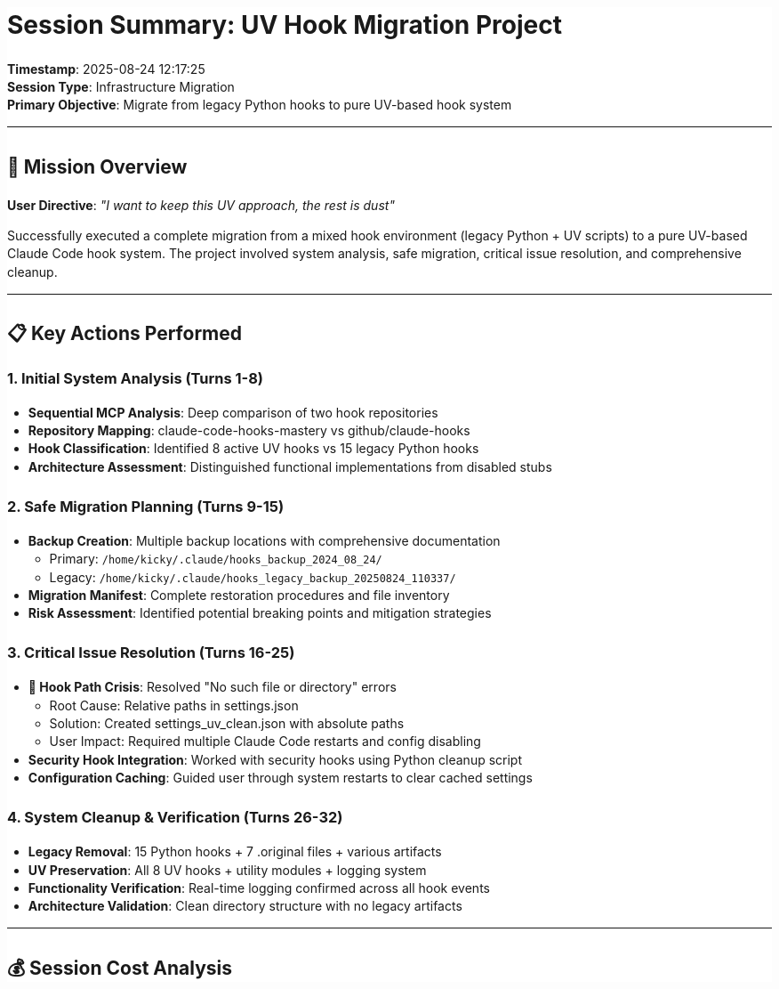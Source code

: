 # Session Summary: UV Hook Migration Project
**Timestamp**: 2025-08-24 12:17:25  
**Session Type**: Infrastructure Migration  
**Primary Objective**: Migrate from legacy Python hooks to pure UV-based hook system

---

## 🎯 Mission Overview

**User Directive**: *"I want to keep this UV approach, the rest is dust"*

Successfully executed a complete migration from a mixed hook environment (legacy Python + UV scripts) to a pure UV-based Claude Code hook system. The project involved system analysis, safe migration, critical issue resolution, and comprehensive cleanup.

---

## 📋 Key Actions Performed

### 1. **Initial System Analysis** (Turns 1-8)
- **Sequential MCP Analysis**: Deep comparison of two hook repositories
- **Repository Mapping**: claude-code-hooks-mastery vs github/claude-hooks
- **Hook Classification**: Identified 8 active UV hooks vs 15 legacy Python hooks
- **Architecture Assessment**: Distinguished functional implementations from disabled stubs

### 2. **Safe Migration Planning** (Turns 9-15)
- **Backup Creation**: Multiple backup locations with comprehensive documentation
  - Primary: `/home/kicky/.claude/hooks_backup_2024_08_24/`  
  - Legacy: `/home/kicky/.claude/hooks_legacy_backup_20250824_110337/`
- **Migration Manifest**: Complete restoration procedures and file inventory
- **Risk Assessment**: Identified potential breaking points and mitigation strategies

### 3. **Critical Issue Resolution** (Turns 16-25)
- **🚨 Hook Path Crisis**: Resolved "No such file or directory" errors
  - Root Cause: Relative paths in settings.json
  - Solution: Created settings_uv_clean.json with absolute paths
  - User Impact: Required multiple Claude Code restarts and config disabling
- **Security Hook Integration**: Worked with security hooks using Python cleanup script
- **Configuration Caching**: Guided user through system restarts to clear cached settings

### 4. **System Cleanup & Verification** (Turns 26-32)
- **Legacy Removal**: 15 Python hooks + 7 .original files + various artifacts
- **UV Preservation**: All 8 UV hooks + utility modules + logging system
- **Functionality Verification**: Real-time logging confirmed across all hook events
- **Architecture Validation**: Clean directory structure with no legacy artifacts

---

## 💰 Session Cost Analysis
